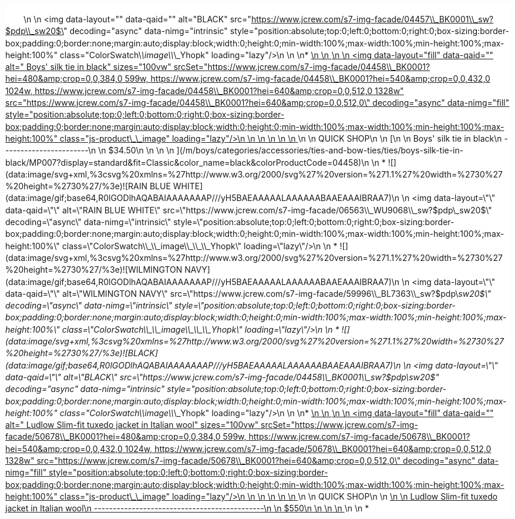 ![](data:image/svg+xml,%3csvg%20xmlns=%27http://www.w3.org/2000/svg%27%20version=%271.1%27%20width=%2730%27%20height=%2730%27/%3e)![BLACK](data:image/gif;base64,R0lGODlhAQABAIAAAAAAAP///yH5BAEAAAAALAAAAAABAAEAAAIBRAA7)\n        \n        <img data-layout=\"\" data-qaid=\"\" alt=\"BLACK\" src=\"https://www.jcrew.com/s7-img-facade/04457\\_BK0001\\_sw?$pdp\\_sw20$\" decoding=\"async\" data-nimg=\"intrinsic\" style=\"position:absolute;top:0;left:0;bottom:0;right:0;box-sizing:border-box;padding:0;border:none;margin:auto;display:block;width:0;height:0;min-width:100%;max-width:100%;min-height:100%;max-height:100%\" class=\"ColorSwatch\\_\\_image\\_\\_\\_Yhopk\" loading=\"lazy\"/>\n        \n    \n*   [\n    \n    ![ Boys' silk tie in black](data:image/gif;base64,R0lGODlhAQABAIAAAAAAAP///yH5BAEAAAAALAAAAAABAAEAAAIBRAA7)\n    \n    <img data-layout=\"fill\" data-qaid=\"\" alt=\" Boys&#x27; silk tie in black\" sizes=\"100vw\" srcSet=\"https://www.jcrew.com/s7-img-facade/04458\\_BK0001?hei=480&amp;crop=0,0,384,0 599w, https://www.jcrew.com/s7-img-facade/04458\\_BK0001?hei=540&amp;crop=0,0,432,0 1024w, https://www.jcrew.com/s7-img-facade/04458\\_BK0001?hei=640&amp;crop=0,0,512,0 1328w\" src=\"https://www.jcrew.com/s7-img-facade/04458\\_BK0001?hei=640&amp;crop=0,0,512,0\" decoding=\"async\" data-nimg=\"fill\" style=\"position:absolute;top:0;left:0;bottom:0;right:0;box-sizing:border-box;padding:0;border:none;margin:auto;display:block;width:0;height:0;min-width:100%;max-width:100%;min-height:100%;max-height:100%\" class=\"js-product\\_\\_image\" loading=\"lazy\"/>\n    \n    \n    \n    \n    \n    ](/m/boys/categories/accessories/ties-and-bow-ties/ties/boys-silk-tie-in-black/MP007?display=standard&fit=Classic&color_name=black&colorProductCode=04458)\n    \n    QUICK SHOP\n    \n    [\n    \n    Boys' silk tie in black\n    -----------------------\n    \n    $34.50\n    \n    \n    \n    ](/m/boys/categories/accessories/ties-and-bow-ties/ties/boys-silk-tie-in-black/MP007?display=standard&fit=Classic&color_name=black&colorProductCode=04458)\n    \n    *   ![](data:image/svg+xml,%3csvg%20xmlns=%27http://www.w3.org/2000/svg%27%20version=%271.1%27%20width=%2730%27%20height=%2730%27/%3e)![RAIN BLUE WHITE](data:image/gif;base64,R0lGODlhAQABAIAAAAAAAP///yH5BAEAAAAALAAAAAABAAEAAAIBRAA7)\n        \n        <img data-layout=\"\" data-qaid=\"\" alt=\"RAIN BLUE WHITE\" src=\"https://www.jcrew.com/s7-img-facade/06563\\_WU9068\\_sw?$pdp\\_sw20$\" decoding=\"async\" data-nimg=\"intrinsic\" style=\"position:absolute;top:0;left:0;bottom:0;right:0;box-sizing:border-box;padding:0;border:none;margin:auto;display:block;width:0;height:0;min-width:100%;max-width:100%;min-height:100%;max-height:100%\" class=\"ColorSwatch\\_\\_image\\_\\_\\_Yhopk\" loading=\"lazy\"/>\n        \n    *   ![](data:image/svg+xml,%3csvg%20xmlns=%27http://www.w3.org/2000/svg%27%20version=%271.1%27%20width=%2730%27%20height=%2730%27/%3e)![WILMINGTON NAVY](data:image/gif;base64,R0lGODlhAQABAIAAAAAAAP///yH5BAEAAAAALAAAAAABAAEAAAIBRAA7)\n        \n        <img data-layout=\"\" data-qaid=\"\" alt=\"WILMINGTON NAVY\" src=\"https://www.jcrew.com/s7-img-facade/59996\\_BL7363\\_sw?$pdp\\_sw20$\" decoding=\"async\" data-nimg=\"intrinsic\" style=\"position:absolute;top:0;left:0;bottom:0;right:0;box-sizing:border-box;padding:0;border:none;margin:auto;display:block;width:0;height:0;min-width:100%;max-width:100%;min-height:100%;max-height:100%\" class=\"ColorSwatch\\_\\_image\\_\\_\\_Yhopk\" loading=\"lazy\"/>\n        \n    *   ![](data:image/svg+xml,%3csvg%20xmlns=%27http://www.w3.org/2000/svg%27%20version=%271.1%27%20width=%2730%27%20height=%2730%27/%3e)![BLACK](data:image/gif;base64,R0lGODlhAQABAIAAAAAAAP///yH5BAEAAAAALAAAAAABAAEAAAIBRAA7)\n        \n        <img data-layout=\"\" data-qaid=\"\" alt=\"BLACK\" src=\"https://www.jcrew.com/s7-img-facade/04458\\_BK0001\\_sw?$pdp\\_sw20$\" decoding=\"async\" data-nimg=\"intrinsic\" style=\"position:absolute;top:0;left:0;bottom:0;right:0;box-sizing:border-box;padding:0;border:none;margin:auto;display:block;width:0;height:0;min-width:100%;max-width:100%;min-height:100%;max-height:100%\" class=\"ColorSwatch\\_\\_image\\_\\_\\_Yhopk\" loading=\"lazy\"/>\n        \n    \n*   [\n    \n    ![ Ludlow Slim-fit tuxedo jacket in Italian wool](data:image/gif;base64,R0lGODlhAQABAIAAAAAAAP///yH5BAEAAAAALAAAAAABAAEAAAIBRAA7)\n    \n    <img data-layout=\"fill\" data-qaid=\"\" alt=\" Ludlow Slim-fit tuxedo jacket in Italian wool\" sizes=\"100vw\" srcSet=\"https://www.jcrew.com/s7-img-facade/50678\\_BK0001?hei=480&amp;crop=0,0,384,0 599w, https://www.jcrew.com/s7-img-facade/50678\\_BK0001?hei=540&amp;crop=0,0,432,0 1024w, https://www.jcrew.com/s7-img-facade/50678\\_BK0001?hei=640&amp;crop=0,0,512,0 1328w\" src=\"https://www.jcrew.com/s7-img-facade/50678\\_BK0001?hei=640&amp;crop=0,0,512,0\" decoding=\"async\" data-nimg=\"fill\" style=\"position:absolute;top:0;left:0;bottom:0;right:0;box-sizing:border-box;padding:0;border:none;margin:auto;display:block;width:0;height:0;min-width:100%;max-width:100%;min-height:100%;max-height:100%\" class=\"js-product\\_\\_image\" loading=\"lazy\"/>\n    \n    \n    \n    \n    \n    ](/p/mens/categories/clothing/blazers/suiting-blazers/ludlow-slim-fit-tuxedo-jacket-in-italian-wool/50678?display=standard&fit=Classic&color_name=black&colorProductCode=50678)\n    \n    QUICK SHOP\n    \n    [\n    \n    Ludlow Slim-fit tuxedo jacket in Italian wool\n    ---------------------------------------------\n    \n    $550\n    \n    \n    \n    ](/p/mens/categories/clothing/blazers/suiting-blazers/ludlow-slim-fit-tuxedo-jacket-in-italian-wool/50678?display=standard&fit=Classic&color_name=black&colorProductCode=50678)\n    \n    *